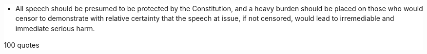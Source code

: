  - All speech should be presumed to be protected by the Constitution, and a heavy burden should be placed on those who would censor to demonstrate with relative certainty that the speech at issue, if not censored, would lead to irremediable and immediate serious harm.

100 quotes